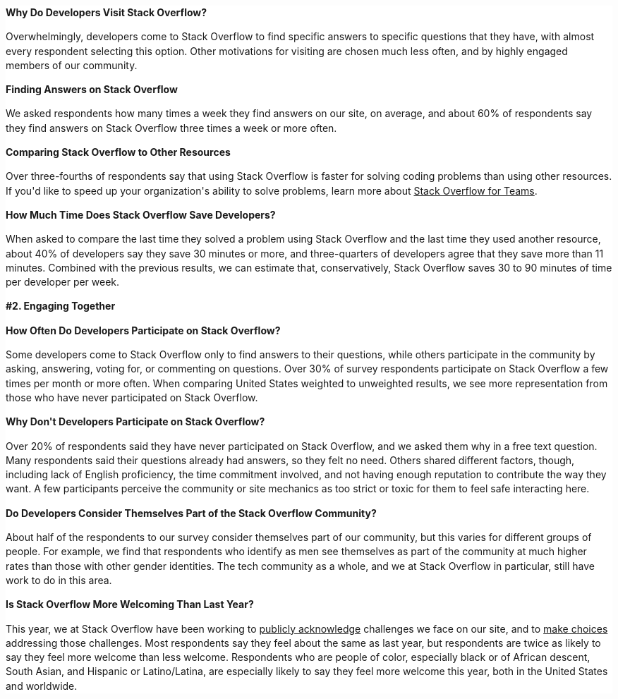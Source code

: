 **Why Do Developers Visit Stack Overflow?**

Overwhelmingly, developers come to Stack Overflow to find specific answers to specific questions that they have, with almost every respondent selecting this option. Other motivations for visiting are chosen much less often, and by highly engaged members of our community.

**Finding Answers on Stack Overflow**

We asked respondents how many times a week they find answers on our site, on average, and about 60% of respondents say they find answers on Stack Overflow three times a week or more often.

**Comparing Stack Overflow to Other Resources**

Over three-fourths of respondents say that using Stack Overflow is faster for solving coding problems than using other resources. If you'd like to speed up your organization's ability to solve problems, learn more about [Stack Overflow for Teams](https://stackoverflow.com/teams).

**How Much Time Does Stack Overflow Save Developers?**

When asked to compare the last time they solved a problem using Stack Overflow and the last time they used another resource, about 40% of developers say they save 30 minutes or more, and three-quarters of developers agree that they save more than 11 minutes. Combined with the previous results, we can estimate that, conservatively, Stack Overflow saves 30 to 90 minutes of time per developer per week.

**#2. Engaging Together**

**How Often Do Developers Participate on Stack Overflow?**

Some developers come to Stack Overflow only to find answers to their questions, while others participate in the community by asking, answering, voting for, or commenting on questions. Over 30% of survey respondents participate on Stack Overflow a few times per month or more often. When comparing United States weighted to unweighted results, we see more representation from those who have never participated on Stack Overflow.

**Why Don't Developers Participate on Stack Overflow?**

Over 20% of respondents said they have never participated on Stack Overflow, and we asked them why in a free text question. Many respondents said their questions already had answers, so they felt no need. Others shared different factors, though, including lack of English proficiency, the time commitment involved, and not having enough reputation to contribute the way they want. A few participants perceive the community or site mechanics as too strict or toxic for them to feel safe interacting here.

**Do Developers Consider Themselves Part of the Stack Overflow Community?**

About half of the respondents to our survey consider themselves part of our community, but this varies for different groups of people. For example, we find that respondents who identify as men see themselves as part of the community at much higher rates than those with other gender identities. The tech community as a whole, and we at Stack Overflow in particular, still have work to do in this area.

**Is Stack Overflow More Welcoming Than Last Year?**

This year, we at Stack Overflow have been working to [publicly acknowledge](https://stackoverflow.blog/2018/04/26/stack-overflow-isnt-very-welcoming-its-time-for-that-to-change/) challenges we face on our site, and to [make choices](https://stackoverflow.blog/2018/08/07/get-to-know-our-new-code-of-conduct/) addressing those challenges. Most respondents say they feel about the same as last year, but respondents are twice as likely to say they feel more welcome than less welcome. Respondents who are people of color, especially black or of African descent, South Asian, and Hispanic or Latino/Latina, are especially likely to say they feel more welcome this year, both in the United States and worldwide.
